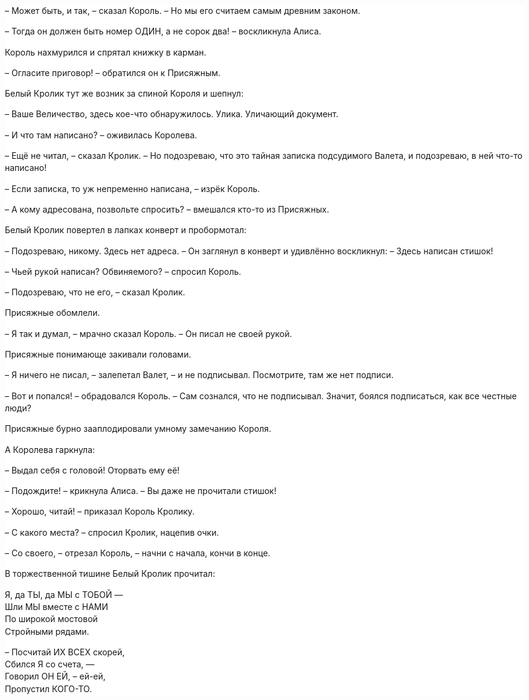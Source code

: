 – Может быть, и так, – сказал Король. – Но мы его считаем самым древним законом.

– Тогда он должен быть номер ОДИН, а не сорок два! – воскликнула Алиса.

Король нахмурился и спрятал книжку в карман.

– Огласите приговор! – обратился он к Присяжным.

Белый Кролик тут же возник за спиной Короля и шепнул:

– Ваше Величество, здесь кое-что обнаружилось. Улика. Уличающий документ.

– И что там написано? – оживилась Королева.

– Ещё не читал, – сказал Кролик. – Но подозреваю, что это тайная записка подсудимого Валета, и подозреваю, в ней что-то написано!

– Если записка, то уж непременно написана, – изрёк Король.

– А кому адресована, позвольте спросить? – вмешался кто-то из Присяжных.

Белый Кролик повертел в лапках конверт и пробормотал:

– Подозреваю, никому. Здесь нет адреса. – Он заглянул в конверт и удивлённо воскликнул: – Здесь написан стишок!

– Чьей рукой написан? Обвиняемого? – спросил Король.

– Подозреваю, что не его, – сказал Кролик.

Присяжные обомлели.

– Я так и думал, – мрачно сказал Король. – Он писал не своей рукой.

Присяжные понимающе закивали головами.

– Я ничего не писал, – залепетал Валет, – и не подписывал. Посмотрите, там же нет подписи.

– Вот и попался! – обрадовался Король. – Сам сознался, что не подписывал. Значит, боялся подписаться, как все честные люди?

Присяжные бурно зааплодировали умному замечанию Короля.

А Королева гаркнула:

– Выдал себя с головой! Оторвать ему её!

– Подождите! – крикнула Алиса. – Вы даже не прочитали стишок!

– Хорошо, читай! – приказал Король Кролику.

– С какого места? – спросил Кролик, нацепив очки.

– Со своего, – отрезал Король, – начни с начала, кончи в конце.

В торжественной тишине Белый Кролик прочитал:

Я, да ТЫ, да МЫ с ТОБОЙ —  
Шли МЫ вместе с НАМИ  
По широкой мостовой  
Стройными рядами.

– Посчитай ИХ ВСЕХ скорей,  
Сбился Я со счета, —  
Говорил ОН ЕЙ, – ей-ей,  
Пропустил КОГО-ТО.
